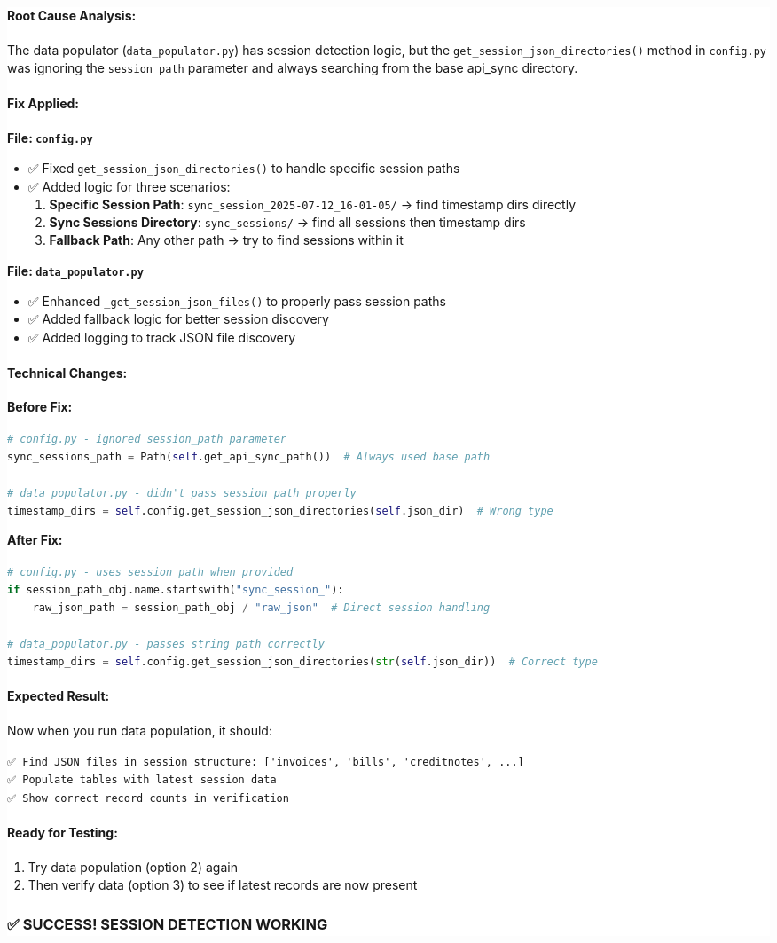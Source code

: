 #### **Root Cause Analysis:**
The data populator (`data_populator.py`) has session detection logic, but the `get_session_json_directories()` method in `config.py` was ignoring the `session_path` parameter and always searching from the base api_sync directory.

#### **Fix Applied:**

**File: `config.py`**
- ✅ Fixed `get_session_json_directories()` to handle specific session paths
- ✅ Added logic for three scenarios:
  1. **Specific Session Path**: `sync_session_2025-07-12_16-01-05/` → find timestamp dirs directly
  2. **Sync Sessions Directory**: `sync_sessions/` → find all sessions then timestamp dirs  
  3. **Fallback Path**: Any other path → try to find sessions within it

**File: `data_populator.py`**
- ✅ Enhanced `_get_session_json_files()` to properly pass session paths
- ✅ Added fallback logic for better session discovery
- ✅ Added logging to track JSON file discovery

#### **Technical Changes:**

**Before Fix:**
```python
# config.py - ignored session_path parameter
sync_sessions_path = Path(self.get_api_sync_path())  # Always used base path

# data_populator.py - didn't pass session path properly
timestamp_dirs = self.config.get_session_json_directories(self.json_dir)  # Wrong type
```

**After Fix:**
```python
# config.py - uses session_path when provided
if session_path_obj.name.startswith("sync_session_"):
    raw_json_path = session_path_obj / "raw_json"  # Direct session handling

# data_populator.py - passes string path correctly
timestamp_dirs = self.config.get_session_json_directories(str(self.json_dir))  # Correct type
```

#### **Expected Result:**
Now when you run data population, it should:
```
✅ Find JSON files in session structure: ['invoices', 'bills', 'creditnotes', ...]
✅ Populate tables with latest session data
✅ Show correct record counts in verification
```

#### **Ready for Testing:**
1. Try data population (option 2) again
2. Then verify data (option 3) to see if latest records are now present

### ✅ **SUCCESS! SESSION DETECTION WORKING**
